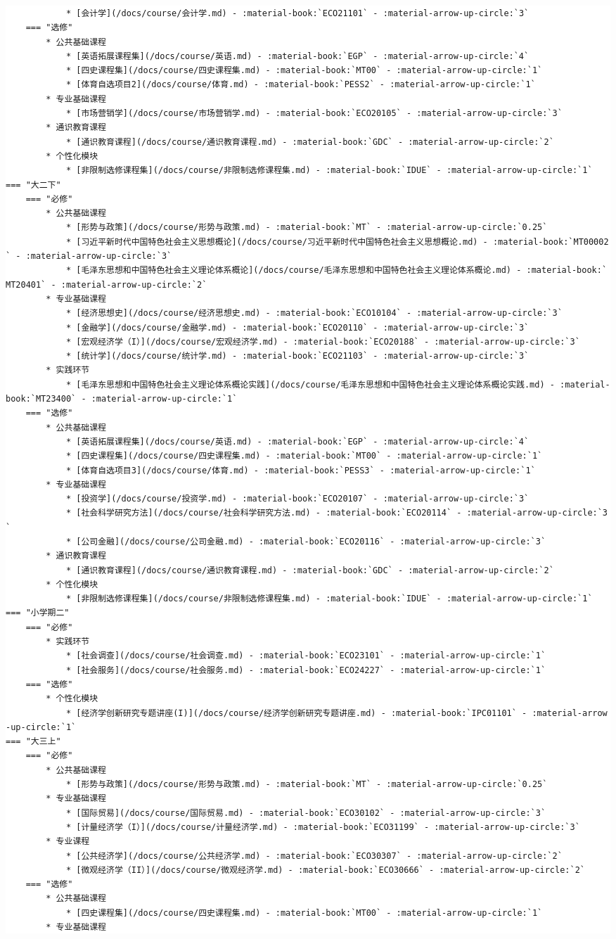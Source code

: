                 * [会计学](/docs/course/会计学.md) - :material-book:`ECO21101` - :material-arrow-up-circle:`3`  
        === "选修"  
            * 公共基础课程
                * [英语拓展课程集](/docs/course/英语.md) - :material-book:`EGP` - :material-arrow-up-circle:`4`  
                * [四史课程集](/docs/course/四史课程集.md) - :material-book:`MT00` - :material-arrow-up-circle:`1`  
                * [体育自选项目2](/docs/course/体育.md) - :material-book:`PESS2` - :material-arrow-up-circle:`1`  
            * 专业基础课程
                * [市场营销学](/docs/course/市场营销学.md) - :material-book:`ECO20105` - :material-arrow-up-circle:`3`  
            * 通识教育课程
                * [通识教育课程](/docs/course/通识教育课程.md) - :material-book:`GDC` - :material-arrow-up-circle:`2`  
            * 个性化模块
                * [非限制选修课程集](/docs/course/非限制选修课程集.md) - :material-book:`IDUE` - :material-arrow-up-circle:`1`  
    === "大二下"  
        === "必修"  
            * 公共基础课程
                * [形势与政策](/docs/course/形势与政策.md) - :material-book:`MT` - :material-arrow-up-circle:`0.25`  
                * [习近平新时代中国特色社会主义思想概论](/docs/course/习近平新时代中国特色社会主义思想概论.md) - :material-book:`MT00002` - :material-arrow-up-circle:`3`  
                * [毛泽东思想和中国特色社会主义理论体系概论](/docs/course/毛泽东思想和中国特色社会主义理论体系概论.md) - :material-book:`MT20401` - :material-arrow-up-circle:`2`  
            * 专业基础课程
                * [经济思想史](/docs/course/经济思想史.md) - :material-book:`ECO10104` - :material-arrow-up-circle:`3`  
                * [金融学](/docs/course/金融学.md) - :material-book:`ECO20110` - :material-arrow-up-circle:`3`  
                * [宏观经济学（I）](/docs/course/宏观经济学.md) - :material-book:`ECO20188` - :material-arrow-up-circle:`3`  
                * [统计学](/docs/course/统计学.md) - :material-book:`ECO21103` - :material-arrow-up-circle:`3`  
            * 实践环节
                * [毛泽东思想和中国特色社会主义理论体系概论实践](/docs/course/毛泽东思想和中国特色社会主义理论体系概论实践.md) - :material-book:`MT23400` - :material-arrow-up-circle:`1`  
        === "选修"  
            * 公共基础课程
                * [英语拓展课程集](/docs/course/英语.md) - :material-book:`EGP` - :material-arrow-up-circle:`4`  
                * [四史课程集](/docs/course/四史课程集.md) - :material-book:`MT00` - :material-arrow-up-circle:`1`  
                * [体育自选项目3](/docs/course/体育.md) - :material-book:`PESS3` - :material-arrow-up-circle:`1`  
            * 专业基础课程
                * [投资学](/docs/course/投资学.md) - :material-book:`ECO20107` - :material-arrow-up-circle:`3`  
                * [社会科学研究方法](/docs/course/社会科学研究方法.md) - :material-book:`ECO20114` - :material-arrow-up-circle:`3`  
                * [公司金融](/docs/course/公司金融.md) - :material-book:`ECO20116` - :material-arrow-up-circle:`3`  
            * 通识教育课程
                * [通识教育课程](/docs/course/通识教育课程.md) - :material-book:`GDC` - :material-arrow-up-circle:`2`  
            * 个性化模块
                * [非限制选修课程集](/docs/course/非限制选修课程集.md) - :material-book:`IDUE` - :material-arrow-up-circle:`1`  
    === "小学期二"  
        === "必修"  
            * 实践环节
                * [社会调查](/docs/course/社会调查.md) - :material-book:`ECO23101` - :material-arrow-up-circle:`1`  
                * [社会服务](/docs/course/社会服务.md) - :material-book:`ECO24227` - :material-arrow-up-circle:`1`  
        === "选修"  
            * 个性化模块
                * [经济学创新研究专题讲座(I)](/docs/course/经济学创新研究专题讲座.md) - :material-book:`IPC01101` - :material-arrow-up-circle:`1`  
    === "大三上"  
        === "必修"  
            * 公共基础课程
                * [形势与政策](/docs/course/形势与政策.md) - :material-book:`MT` - :material-arrow-up-circle:`0.25`  
            * 专业基础课程
                * [国际贸易](/docs/course/国际贸易.md) - :material-book:`ECO30102` - :material-arrow-up-circle:`3`  
                * [计量经济学（I）](/docs/course/计量经济学.md) - :material-book:`ECO31199` - :material-arrow-up-circle:`3`  
            * 专业课程
                * [公共经济学](/docs/course/公共经济学.md) - :material-book:`ECO30307` - :material-arrow-up-circle:`2`  
                * [微观经济学（II）](/docs/course/微观经济学.md) - :material-book:`ECO30666` - :material-arrow-up-circle:`2`  
        === "选修"  
            * 公共基础课程
                * [四史课程集](/docs/course/四史课程集.md) - :material-book:`MT00` - :material-arrow-up-circle:`1`  
            * 专业基础课程